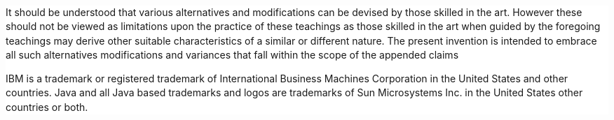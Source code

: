 It should be understood that various alternatives and modifications can be devised by those skilled in the art. However these should not be viewed as limitations upon the practice of these teachings as those skilled in the art when guided by the foregoing teachings may derive other suitable characteristics of a similar or different nature. The present invention is intended to embrace all such alternatives modifications and variances that fall within the scope of the appended claims

IBM is a trademark or registered trademark of International Business Machines Corporation in the United States and other countries. Java and all Java based trademarks and logos are trademarks of Sun Microsystems Inc. in the United States other countries or both.

